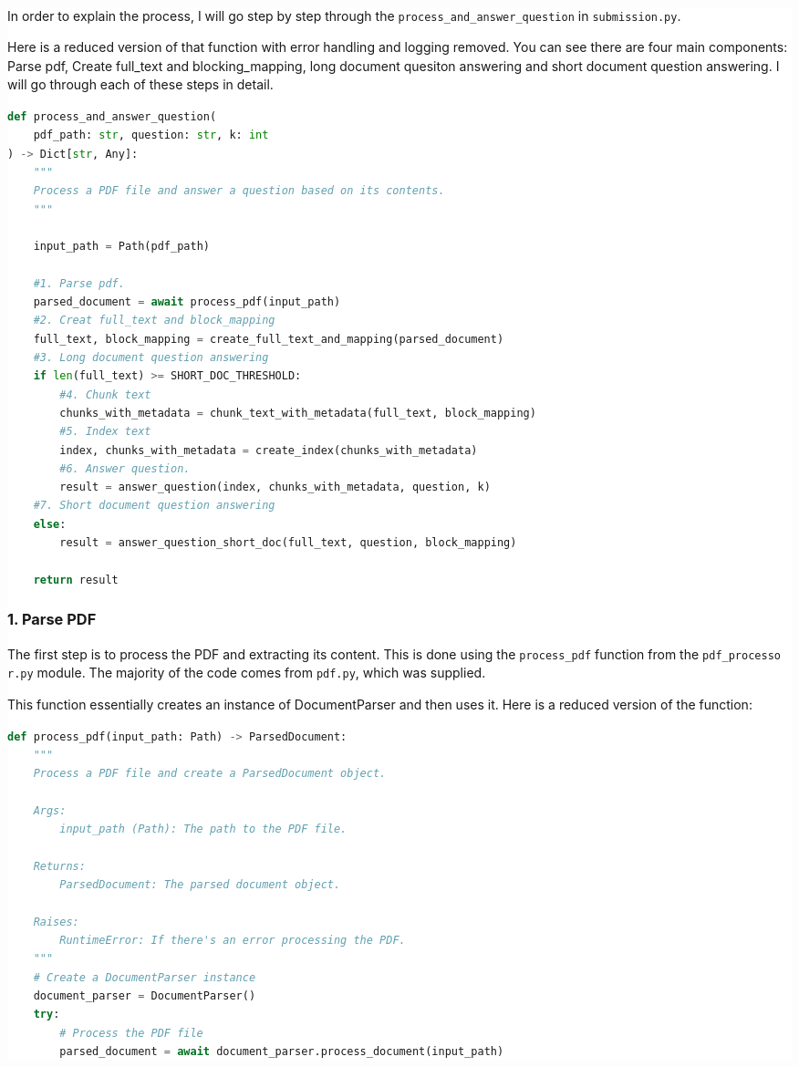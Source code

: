 
In order to explain the process, I will go step by step through the `process_and_answer_question` in `submission.py`.

Here is a reduced version of that function with error handling and logging removed. You can see there are four main components: Parse pdf, Create full_text and blocking_mapping, long document quesiton answering and short document question answering. I will go through each of these steps in detail.


```python
def process_and_answer_question(
    pdf_path: str, question: str, k: int
) -> Dict[str, Any]:
    """
    Process a PDF file and answer a question based on its contents.
    """

    input_path = Path(pdf_path)
    
    #1. Parse pdf.
    parsed_document = await process_pdf(input_path)
    #2. Creat full_text and block_mapping
    full_text, block_mapping = create_full_text_and_mapping(parsed_document)
    #3. Long document question answering
    if len(full_text) >= SHORT_DOC_THRESHOLD:
        #4. Chunk text
        chunks_with_metadata = chunk_text_with_metadata(full_text, block_mapping)
        #5. Index text
        index, chunks_with_metadata = create_index(chunks_with_metadata)
        #6. Answer question.
        result = answer_question(index, chunks_with_metadata, question, k)
    #7. Short document question answering
    else:
        result = answer_question_short_doc(full_text, question, block_mapping)
    
    return result
```


### 1. Parse PDF

The first step is to process the PDF and extracting its content. This is done using the `process_pdf` function from the `pdf_processor.py` module. The majority of the code comes from `pdf.py`, which was supplied.



This function essentially creates an instance of DocumentParser and then uses it. Here is a reduced version of the function:
```python
def process_pdf(input_path: Path) -> ParsedDocument:
    """
    Process a PDF file and create a ParsedDocument object.

    Args:
        input_path (Path): The path to the PDF file.

    Returns:
        ParsedDocument: The parsed document object.

    Raises:
        RuntimeError: If there's an error processing the PDF.
    """
    # Create a DocumentParser instance
    document_parser = DocumentParser()
    try:
        # Process the PDF file
        parsed_document = await document_parser.process_document(input_path)
```